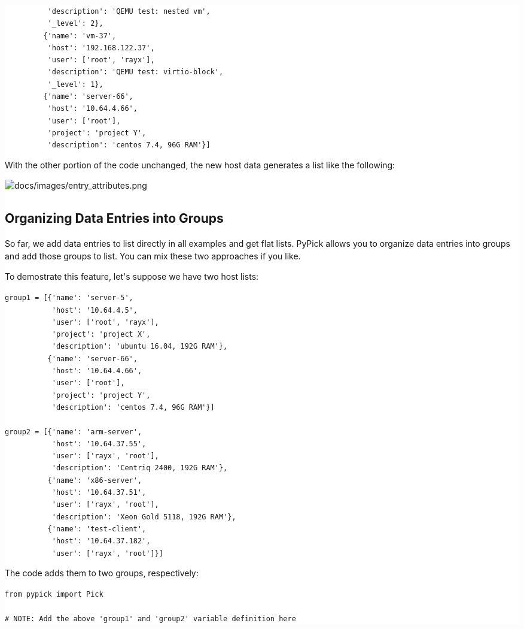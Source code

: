               'description': 'QEMU test: nested vm',
              '_level': 2},
             {'name': 'vm-37',
              'host': '192.168.122.37',
              'user': ['root', 'rayx'],
              'description': 'QEMU test: virtio-block',
              '_level': 1},
             {'name': 'server-66',
              'host': '10.64.4.66',
              'user': ['root'],
              'project': 'project Y',
              'description': 'centos 7.4, 96G RAM'}]

With the other portion of the code unchanged, the new host data generates a list like the following:

![docs/images/entry_attributes.png](https://github.com/rayx/pypick/raw/master/docs/images/entry_attributes.png)

## Organizing Data Entries into Groups

So far, we add data entries to list directly in all examples and get flat lists. PyPick allows you to organize data entries into groups and add those groups to list. You can mix these two approaches if you like.

To demostrate this feature, let's suppose we have two host lists:

    group1 = [{'name': 'server-5',
               'host': '10.64.4.5',
               'user': ['root', 'rayx'],
               'project': 'project X',
               'description': 'ubuntu 16.04, 192G RAM'},
              {'name': 'server-66',
               'host': '10.64.4.66',
               'user': ['root'],
               'project': 'project Y',
               'description': 'centos 7.4, 96G RAM'}]
    
    group2 = [{'name': 'arm-server',
               'host': '10.64.37.55',
               'user': ['rayx', 'root'],
               'description': 'Centriq 2400, 192G RAM'},
              {'name': 'x86-server',
               'host': '10.64.37.51',
               'user': ['rayx', 'root'],
               'description': 'Xeon Gold 5118, 192G RAM'},
              {'name': 'test-client',
               'host': '10.64.37.182',
               'user': ['rayx', 'root']}]

The code adds them to two groups, respectively:

    from pypick import Pick

    # NOTE: Add the above 'group1' and 'group2' variable definition here
